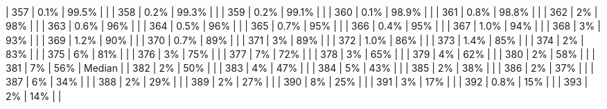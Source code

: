 | 357 | 0.1% | 99.5% |  |
| 358 | 0.2% | 99.3% |  |
| 359 | 0.2% | 99.1% |  |
| 360 | 0.1% | 98.9% |  |
| 361 | 0.8% | 98.8% |  |
| 362 | 2% | 98% |  |
| 363 | 0.6% | 96% |  |
| 364 | 0.5% | 96% |  |
| 365 | 0.7% | 95% |  |
| 366 | 0.4% | 95% |  |
| 367 | 1.0% | 94% |  |
| 368 | 3% | 93% |  |
| 369 | 1.2% | 90% |  |
| 370 | 0.7% | 89% |  |
| 371 | 3% | 89% |  |
| 372 | 1.0% | 86% |  |
| 373 | 1.4% | 85% |  |
| 374 | 2% | 83% |  |
| 375 | 6% | 81% |  |
| 376 | 3% | 75% |  |
| 377 | 7% | 72% |  |
| 378 | 3% | 65% |  |
| 379 | 4% | 62% |  |
| 380 | 2% | 58% |  |
| 381 | 7% | 56% | Median |
| 382 | 2% | 50% |  |
| 383 | 4% | 47% |  |
| 384 | 5% | 43% |  |
| 385 | 2% | 38% |  |
| 386 | 2% | 37% |  |
| 387 | 6% | 34% |  |
| 388 | 2% | 29% |  |
| 389 | 2% | 27% |  |
| 390 | 8% | 25% |  |
| 391 | 3% | 17% |  |
| 392 | 0.8% | 15% |  |
| 393 | 2% | 14% |  |